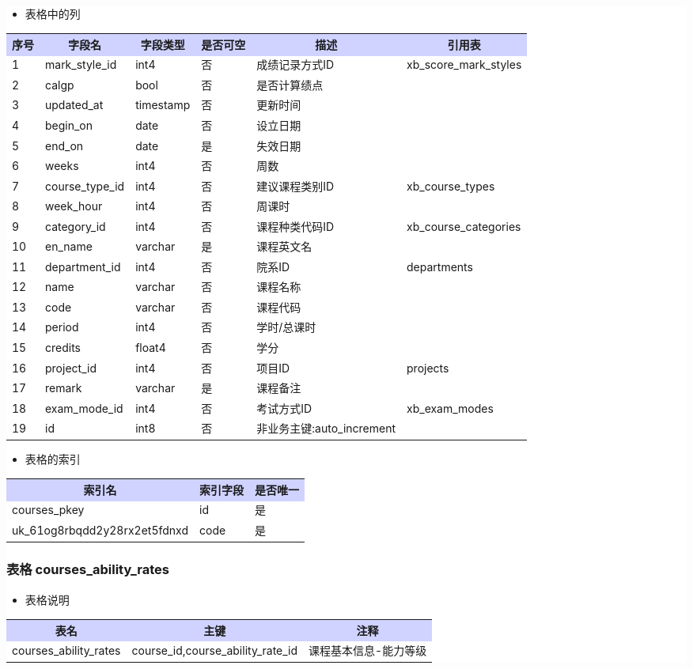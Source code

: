   * 表格中的列

<table class="table table-bordered table-striped table-condensed">
<tr><th style="background-color:#D0D3FF">序号</th><th style="background-color:#D0D3FF">字段名</th><th style="background-color:#D0D3FF">字段类型</th><th style="background-color:#D0D3FF">是否可空</th><th style="background-color:#D0D3FF">描述</th><th style="background-color:#D0D3FF">引用表</th>  </tr>
<tr><td>1</td><td>mark_style_id</td><td>int4</td><td>否</td><td>成绩记录方式ID</td><td>xb_score_mark_styles</td>  </tr>
<tr><td>2</td><td>calgp</td><td>bool</td><td>否</td><td>是否计算绩点</td><td></td>  </tr>
<tr><td>3</td><td>updated_at</td><td>timestamp</td><td>否</td><td>更新时间</td><td></td>  </tr>
<tr><td>4</td><td>begin_on</td><td>date</td><td>否</td><td>设立日期</td><td></td>  </tr>
<tr><td>5</td><td>end_on</td><td>date</td><td>是</td><td>失效日期</td><td></td>  </tr>
<tr><td>6</td><td>weeks</td><td>int4</td><td>否</td><td>周数</td><td></td>  </tr>
<tr><td>7</td><td>course_type_id</td><td>int4</td><td>否</td><td>建议课程类别ID</td><td>xb_course_types</td>  </tr>
<tr><td>8</td><td>week_hour</td><td>int4</td><td>否</td><td>周课时</td><td></td>  </tr>
<tr><td>9</td><td>category_id</td><td>int4</td><td>否</td><td>课程种类代码ID</td><td>xb_course_categories</td>  </tr>
<tr><td>10</td><td>en_name</td><td>varchar</td><td>是</td><td>课程英文名</td><td></td>  </tr>
<tr><td>11</td><td>department_id</td><td>int4</td><td>否</td><td>院系ID</td><td>departments</td>  </tr>
<tr><td>12</td><td>name</td><td>varchar</td><td>否</td><td>课程名称</td><td></td>  </tr>
<tr><td>13</td><td>code</td><td>varchar</td><td>否</td><td>课程代码</td><td></td>  </tr>
<tr><td>14</td><td>period</td><td>int4</td><td>否</td><td>学时/总课时</td><td></td>  </tr>
<tr><td>15</td><td>credits</td><td>float4</td><td>否</td><td>学分</td><td></td>  </tr>
<tr><td>16</td><td>project_id</td><td>int4</td><td>否</td><td>项目ID</td><td>projects</td>  </tr>
<tr><td>17</td><td>remark</td><td>varchar</td><td>是</td><td>课程备注</td><td></td>  </tr>
<tr><td>18</td><td>exam_mode_id</td><td>int4</td><td>否</td><td>考试方式ID</td><td>xb_exam_modes</td>  </tr>
<tr><td>19</td><td>id</td><td>int8</td><td>否</td><td>非业务主键:auto_increment</td><td></td>  </tr>
</table>

 
  * 表格的索引

<table class="table table-bordered table-striped table-condensed">
  <tr>
<th style="background-color:#D0D3FF">索引名</th><th style="background-color:#D0D3FF">索引字段</th><th style="background-color:#D0D3FF">是否唯一</th>  </tr>
<tr><td>courses_pkey</td><td>id&nbsp;</td><td>是</td>  </tr>
<tr><td>uk_61og8rbqdd2y28rx2et5fdnxd</td><td>code&nbsp;</td><td>是</td>  </tr>
</table>

### 表格 courses_ability_rates

  * 表格说明

<table class="table table-bordered table-striped table-condensed">
<tr><th style="background-color:#D0D3FF">表名</th><th style="background-color:#D0D3FF">主键</th><th style="background-color:#D0D3FF">注释</th>  </tr>
<tr><td>courses_ability_rates</td><td>course_id,course_ability_rate_id</td><td>课程基本信息-能力等级</td>  </tr>
</table>
